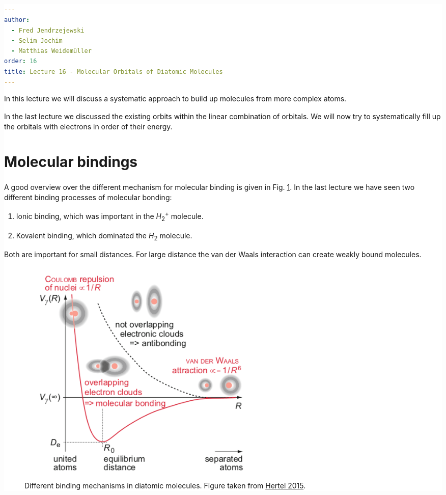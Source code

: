 ```yaml
---
author:
  - Fred Jendrzejewski
  - Selim Jochim
  - Matthias Weidemüller
order: 16
title: Lecture 16 - Molecular Orbitals of Diatomic Molecules
---
```


In this lecture we will discuss a systematic approach to build up
molecules from more complex atoms.

In the last lecture we discussed the existing orbits within
the linear combination of orbitals. We will now try to systematically
fill up the orbitals with electrons in order of their energy.

# Molecular bindings

A good overview over the different mechanism for molecular binding is
given in Fig. [1](#fig-hydrogen-overview). In
the last lecture we have seen two different binding processes of
molecular bonding:

1.  Ionic binding, which was important in the $H_2^+$ molecule.

2.  Kovalent binding, which dominated the $H_2$ molecule.

Both are important for small distances. For large distance the van der
Waals interaction can create weakly bound molecules.

<figure id="fig-hydrogen-overview">
<img src="./lecture16_pic1.png" width="60%" />
<figcaption>Different binding mechanisms in diatomic molecules. Figure taken from <a href="http://dx.doi.org/10.1007/978-3-642-54313-5_3">Hertel 2015</a>.</figcaption>
</figure>

